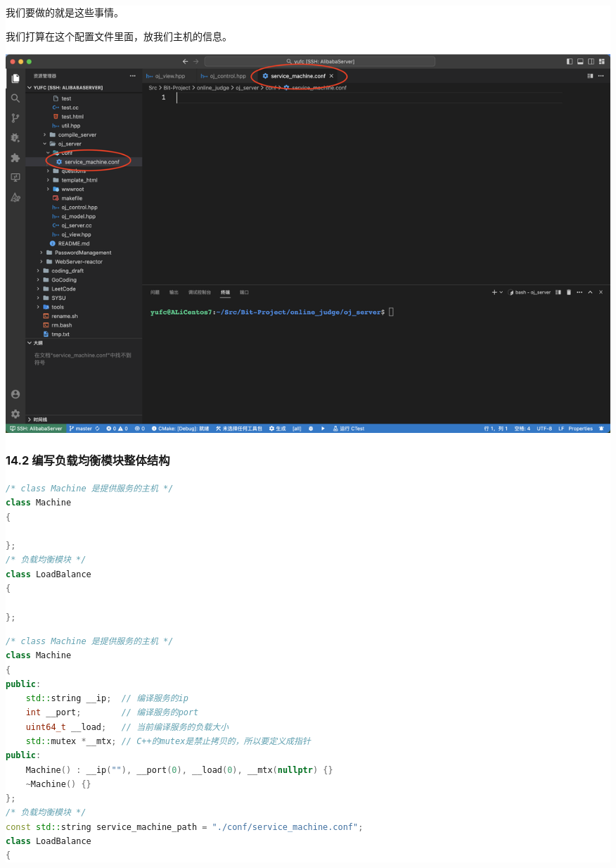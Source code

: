 我们要做的就是这些事情。

我们打算在这个配置文件里面，放我们主机的信息。

![](./figs/32.png)

### 14.2 编写负载均衡模块整体结构

```cpp
/* class Machine 是提供服务的主机 */
class Machine
{

};
/* 负载均衡模块 */
class LoadBalance
{

};
```

```cpp
/* class Machine 是提供服务的主机 */
class Machine
{
public:
    std::string __ip;  // 编译服务的ip
    int __port;        // 编译服务的port
    uint64_t __load;   // 当前编译服务的负载大小
    std::mutex *__mtx; // C++的mutex是禁止拷贝的，所以要定义成指针
public:
    Machine() : __ip(""), __port(0), __load(0), __mtx(nullptr) {}
    ~Machine() {}
};
/* 负载均衡模块 */
const std::string service_machine_path = "./conf/service_machine.conf";
class LoadBalance
{
```
